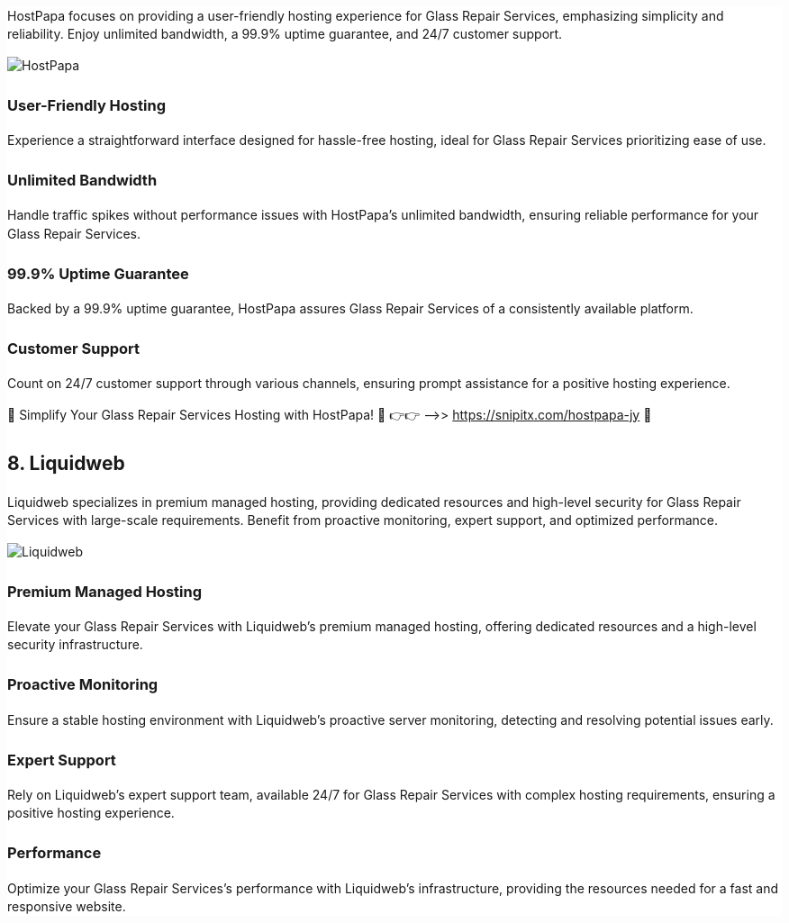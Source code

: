 HostPapa focuses on providing a user-friendly hosting experience for Glass Repair Services, emphasizing simplicity and reliability. Enjoy unlimited bandwidth, a 99.9% uptime guarantee, and 24/7 customer support.

![HostPapa](https://i.imgur.com/ouDTkvl.jpeg "HostPapa Hosting")

### User-Friendly Hosting
Experience a straightforward interface designed for hassle-free hosting, ideal for Glass Repair Services prioritizing ease of use.

### Unlimited Bandwidth
Handle traffic spikes without performance issues with HostPapa’s unlimited bandwidth, ensuring reliable performance for your Glass Repair Services.

### 99.9% Uptime Guarantee
Backed by a 99.9% uptime guarantee, HostPapa assures Glass Repair Services of a consistently available platform.

### Customer Support
Count on 24/7 customer support through various channels, ensuring prompt assistance for a positive hosting experience.

🌈 Simplify Your Glass Repair Services Hosting with HostPapa! 🚀
👉👉 -->> https://snipitx.com/hostpapa-jy 🚀

## 8. Liquidweb

Liquidweb specializes in premium managed hosting, providing dedicated resources and high-level security for Glass Repair Services with large-scale requirements. Benefit from proactive monitoring, expert support, and optimized performance.

![Liquidweb](https://i.imgur.com/4IvT9SC.jpeg "Liquidweb Hosting")

### Premium Managed Hosting
Elevate your Glass Repair Services with Liquidweb’s premium managed hosting, offering dedicated resources and a high-level security infrastructure.

### Proactive Monitoring
Ensure a stable hosting environment with Liquidweb’s proactive server monitoring, detecting and resolving potential issues early.

### Expert Support
Rely on Liquidweb’s expert support team, available 24/7 for Glass Repair Services with complex hosting requirements, ensuring a positive hosting experience.

### Performance
Optimize your Glass Repair Services’s performance with Liquidweb’s infrastructure, providing the resources needed for a fast and responsive website.

